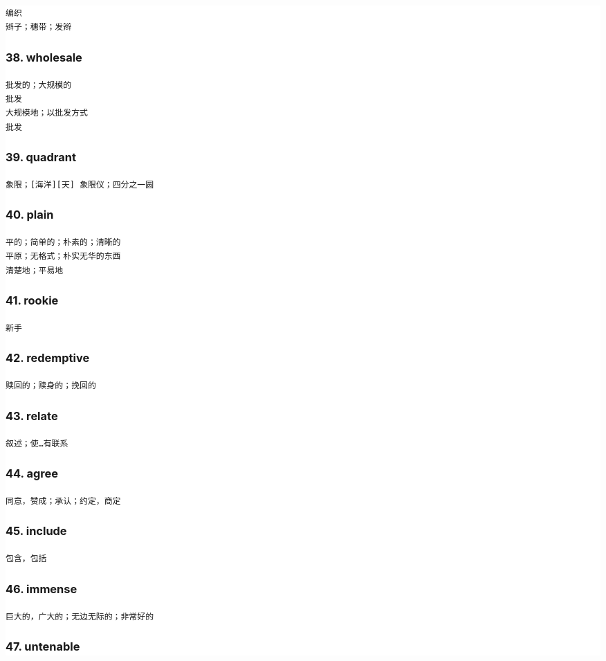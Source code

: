 ```
编织
辫子；穗带；发辫
```
### 38. wholesale

```
批发的；大规模的
批发
大规模地；以批发方式
批发
```
### 39. quadrant

```
象限；[海洋][天] 象限仪；四分之一圆
```
### 40. plain

```
平的；简单的；朴素的；清晰的
平原；无格式；朴实无华的东西
清楚地；平易地
```
### 41. rookie

```
新手
```
### 42. redemptive

```
赎回的；赎身的；挽回的
```
### 43. relate

```
叙述；使…有联系
```
### 44. agree

```
同意，赞成；承认；约定，商定
```
### 45. include

```
包含，包括
```
### 46. immense

```
巨大的，广大的；无边无际的；非常好的
```
### 47. untenable
